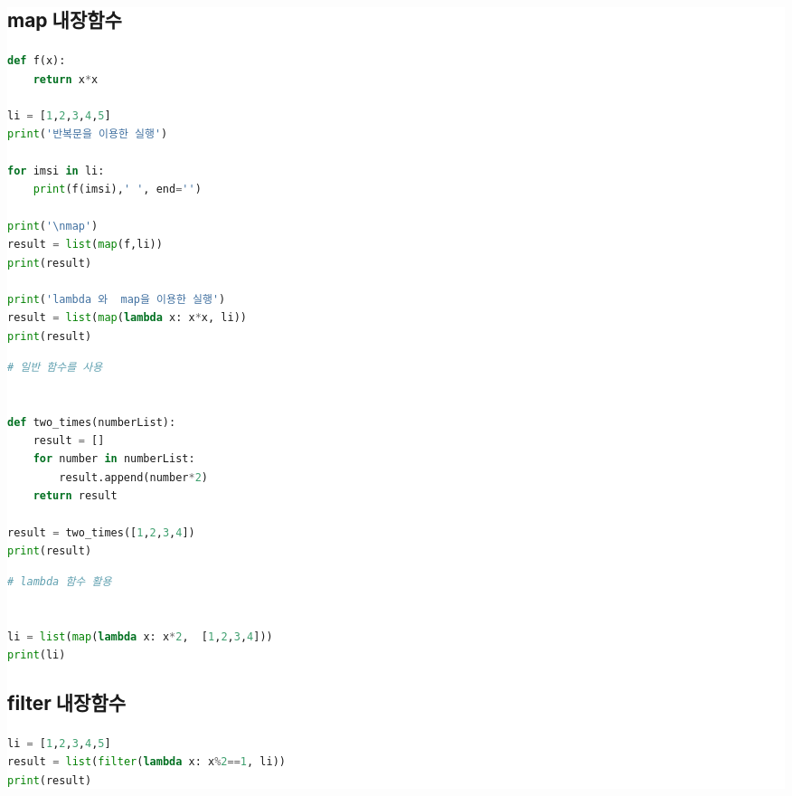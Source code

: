 
## map 내장함수


```python
def f(x):
    return x*x

li = [1,2,3,4,5]
print('반복문을 이용한 실행')

for imsi in li:
    print(f(imsi),' ', end='')

print('\nmap')
result = list(map(f,li))
print(result)

print('lambda 와  map을 이용한 실행')
result = list(map(lambda x: x*x, li))
print(result)
```


```python
# 일반 함수를 사용 


def two_times(numberList):
    result = []
    for number in numberList:
        result.append(number*2)
    return result

result = two_times([1,2,3,4])
print(result)
```


```python
# lambda 함수 활용


li = list(map(lambda x: x*2,  [1,2,3,4]))
print(li)
```

## filter 내장함수


```python
li = [1,2,3,4,5]
result = list(filter(lambda x: x%2==1, li))
print(result)
```
